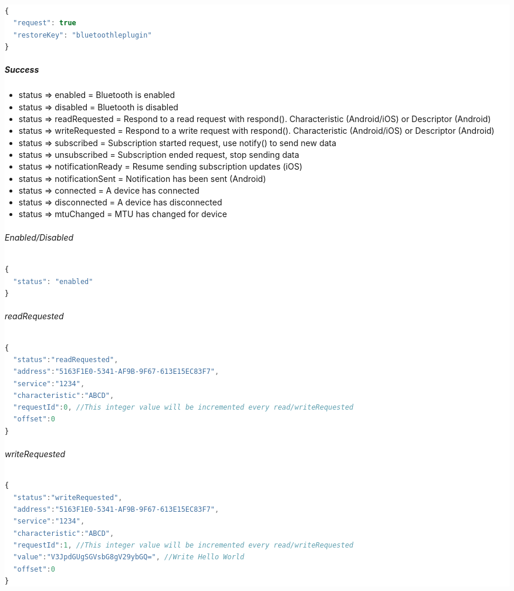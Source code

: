 ```javascript
{
  "request": true
  "restoreKey": "bluetoothleplugin"
}
```


##### Success #####
* status => enabled = Bluetooth is enabled
* status => disabled = Bluetooth is disabled
* status => readRequested = Respond to a read request with respond(). Characteristic (Android/iOS) or Descriptor (Android)
* status => writeRequested = Respond to a write request with respond(). Characteristic (Android/iOS) or Descriptor (Android)
* status => subscribed = Subscription started request, use notify() to send new data
* status => unsubscribed = Subscription ended request, stop sending data
* status => notificationReady = Resume sending subscription updates (iOS)
* status => notificationSent = Notification has been sent (Android)
* status => connected = A device has connected
* status => disconnected = A device has disconnected
* status => mtuChanged = MTU has changed for device

###### Enabled/Disabled ######
```javascript
{
  "status": "enabled"
}
```

###### readRequested ######
```javascript
{
  "status":"readRequested",
  "address":"5163F1E0-5341-AF9B-9F67-613E15EC83F7",
  "service":"1234",
  "characteristic":"ABCD",
  "requestId":0, //This integer value will be incremented every read/writeRequested
  "offset":0
}
```

###### writeRequested ######
```javascript
{
  "status":"writeRequested",
  "address":"5163F1E0-5341-AF9B-9F67-613E15EC83F7",
  "service":"1234",
  "characteristic":"ABCD",
  "requestId":1, //This integer value will be incremented every read/writeRequested
  "value":"V3JpdGUgSGVsbG8gV29ybGQ=", //Write Hello World
  "offset":0
}
```
